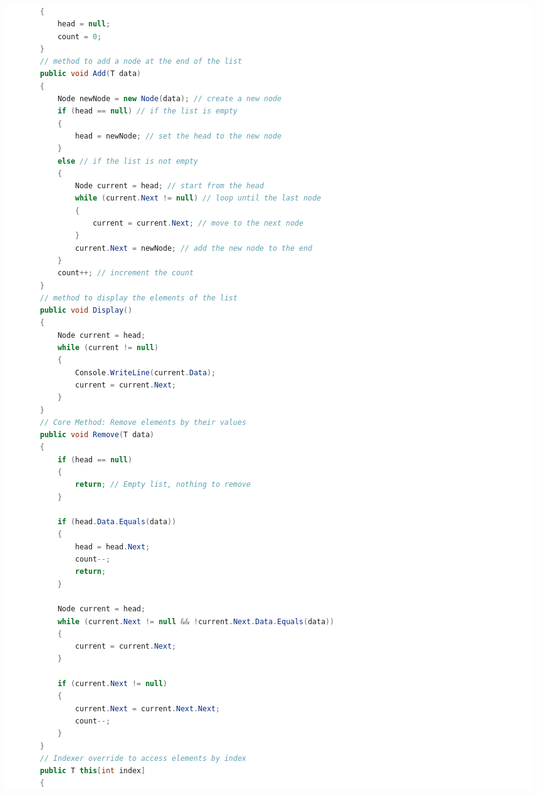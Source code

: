 ```csharp
        {
            head = null;
            count = 0;
        }
        // method to add a node at the end of the list
        public void Add(T data)
        {
            Node newNode = new Node(data); // create a new node
            if (head == null) // if the list is empty
            {
                head = newNode; // set the head to the new node
            }
            else // if the list is not empty
            {
                Node current = head; // start from the head
                while (current.Next != null) // loop until the last node
                {
                    current = current.Next; // move to the next node
                }
                current.Next = newNode; // add the new node to the end
            }
            count++; // increment the count
        }
        // method to display the elements of the list
        public void Display()
        {
            Node current = head;
            while (current != null)
            {
                Console.WriteLine(current.Data);
                current = current.Next;
            }
        }
        // Core Method: Remove elements by their values
        public void Remove(T data)
        {
            if (head == null)
            {
                return; // Empty list, nothing to remove
            }

            if (head.Data.Equals(data))
            {
                head = head.Next;
                count--;
                return;
            }

            Node current = head;
            while (current.Next != null && !current.Next.Data.Equals(data))
            {
                current = current.Next;
            }

            if (current.Next != null)
            {
                current.Next = current.Next.Next;
                count--;
            }
        }
        // Indexer override to access elements by index
        public T this[int index]
        {
```